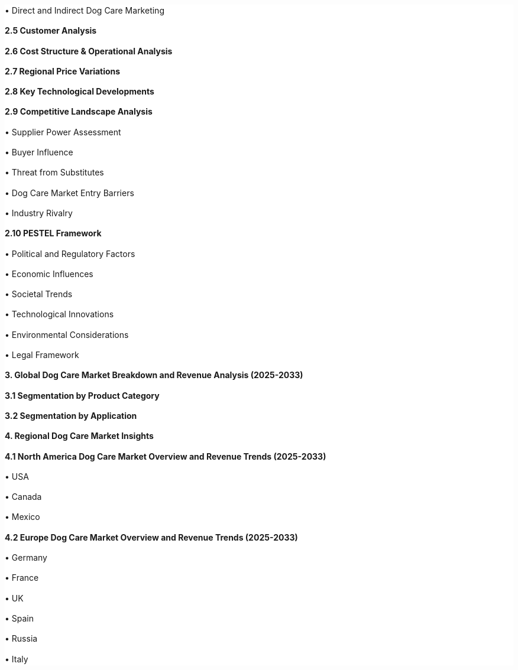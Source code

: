 • Direct and Indirect Dog Care Marketing

<strong>2.5 Customer Analysis</strong>

<strong>2.6 Cost Structure & Operational Analysis</strong>

<strong>2.7 Regional Price Variations</strong>

<strong>2.8 Key Technological Developments</strong>

<strong>2.9 Competitive Landscape Analysis</strong>

• Supplier Power Assessment

• Buyer Influence

• Threat from Substitutes

• Dog Care Market Entry Barriers

• Industry Rivalry

<strong>2.10 PESTEL Framework</strong>

• Political and Regulatory Factors

• Economic Influences

• Societal Trends

• Technological Innovations

• Environmental Considerations

• Legal Framework

<strong>3. Global Dog Care Market Breakdown and Revenue Analysis (2025-2033)</strong>

<strong>3.1 Segmentation by Product Category</strong>

<strong>3.2 Segmentation by Application</strong>

<strong>4. Regional Dog Care Market Insights</strong>

<strong>4.1 North America Dog Care Market Overview and Revenue Trends (2025-2033)</strong>

• USA

• Canada

• Mexico

<strong>4.2 Europe Dog Care Market Overview and Revenue Trends (2025-2033)</strong>

• Germany

• France

• UK

• Spain

• Russia

• Italy
